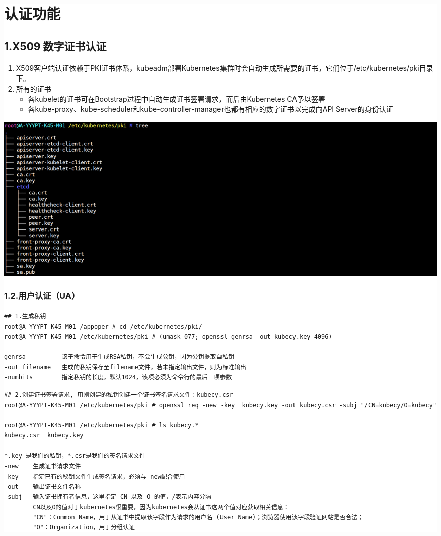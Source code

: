 # 认证功能

## 1.X509 数字证书认证

1. X509客户端认证依赖于PKI证书体系，kubeadm部署Kubernetes集群时会自动生成所需要的证书，它们位于/etc/kubernetes/pki目录下。
2. 所有的证书
   - 各kubelet的证书可在Bootstrap过程中自动生成证书签署请求，而后由Kubernetes CA予以签署
   - 各kube-proxy、kube-scheduler和kube-controller-manager也都有相应的数字证书以完成向API Server的身份认证

![image-20240913122059508](./000.picture/image-20240913122059508.png)

### 1.2.用户认证（UA）

~~~shell
## 1.生成私钥
root@A-YYYPT-K45-M01 /appoper # cd /etc/kubernetes/pki/
root@A-YYYPT-K45-M01 /etc/kubernetes/pki # (umask 077; openssl genrsa -out kubecy.key 4096) 

genrsa			该子命令用于生成RSA私钥，不会生成公钥，因为公钥提取自私钥
-out filename	生成的私钥保存至filename文件，若未指定输出文件，则为标准输出
-numbits		指定私钥的长度，默认1024，该项必须为命令行的最后一项参数
~~~

~~~shell
## 2.创建证书签署请求, 用刚创建的私钥创建一个证书签名请求文件：kubecy.csr
root@A-YYYPT-K45-M01 /etc/kubernetes/pki # openssl req -new -key  kubecy.key -out kubecy.csr -subj "/CN=kubecy/O=kubecy"

root@A-YYYPT-K45-M01 /etc/kubernetes/pki # ls kubecy.*
kubecy.csr  kubecy.key

*.key 是我们的私钥，*.csr是我们的签名请求文件
-new  	生成证书请求文件
-key   	指定已有的秘钥文件生成签名请求，必须与-new配合使用
-out 	输出证书文件名称
-subj 	输入证书拥有者信息，这里指定 CN 以及 O 的值，/表示内容分隔
        CN以及O的值对于kubernetes很重要，因为kubernetes会从证书这两个值对应获取相关信息：
        "CN"：Common Name，用于从证书中提取该字段作为请求的用户名 (User Name)；浏览器使用该字段验证网站是否合法；
        "O"：Organization，用于分组认证
~~~
